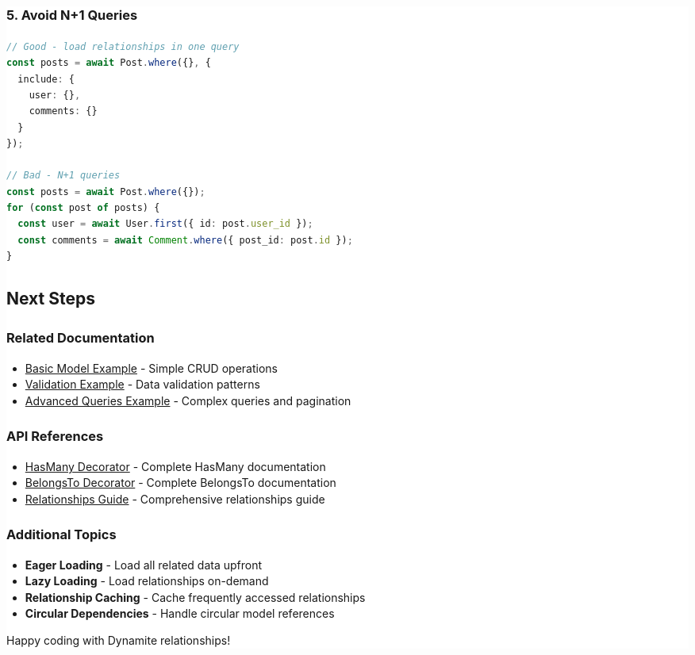 
### 5. Avoid N+1 Queries

```typescript
// Good - load relationships in one query
const posts = await Post.where({}, {
  include: {
    user: {},
    comments: {}
  }
});

// Bad - N+1 queries
const posts = await Post.where({});
for (const post of posts) {
  const user = await User.first({ id: post.user_id });
  const comments = await Comment.where({ post_id: post.id });
}
```

## Next Steps

### Related Documentation

- [Basic Model Example](./basic-model.md) - Simple CRUD operations
- [Validation Example](./validation.md) - Data validation patterns
- [Advanced Queries Example](./advanced-queries.md) - Complex queries and pagination

### API References

- [HasMany Decorator](../guides/decorators.md#hasmany) - Complete HasMany documentation
- [BelongsTo Decorator](../guides/decorators.md#belongsto) - Complete BelongsTo documentation
- [Relationships Guide](../guides/relationships.md) - Comprehensive relationships guide

### Additional Topics

- **Eager Loading** - Load all related data upfront
- **Lazy Loading** - Load relationships on-demand
- **Relationship Caching** - Cache frequently accessed relationships
- **Circular Dependencies** - Handle circular model references

Happy coding with Dynamite relationships!
